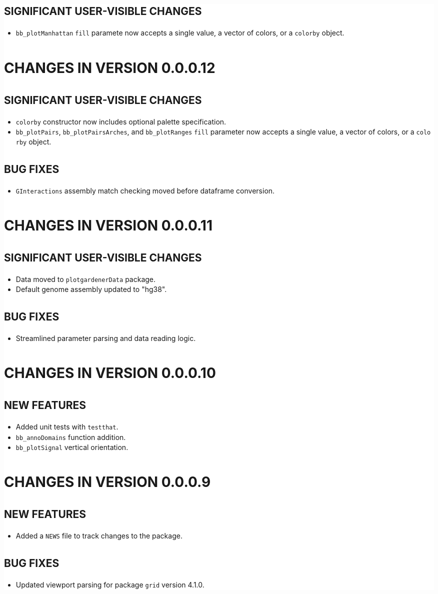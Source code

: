 ## SIGNIFICANT USER-VISIBLE CHANGES

* `bb_plotManhattan` `fill` paramete now accepts a single value, 
a vector of colors, or a `colorby` object.

# CHANGES IN VERSION 0.0.0.12

## SIGNIFICANT USER-VISIBLE CHANGES

* `colorby` constructor now includes optional palette specification.
* `bb_plotPairs`, `bb_plotPairsArches`, and `bb_plotRanges` `fill` parameter
now accepts a single value, a vector of colors, or a `colorby` object.
    
## BUG FIXES    

* `GInteractions` assembly match checking moved before dataframe 
conversion.

# CHANGES IN VERSION 0.0.0.11

## SIGNIFICANT USER-VISIBLE CHANGES

* Data moved to `plotgardenerData` package.
* Default genome assembly updated to "hg38".
    
## BUG FIXES

* Streamlined parameter parsing and data reading logic.

# CHANGES IN VERSION 0.0.0.10

## NEW FEATURES

* Added unit tests with `testthat`.
* `bb_annoDomains` function addition.
* `bb_plotSignal` vertical orientation.
    
# CHANGES IN VERSION 0.0.0.9

## NEW FEATURES

* Added a `NEWS` file to track changes to the package.
    
## BUG FIXES

* Updated viewport parsing for package `grid` version 4.1.0.